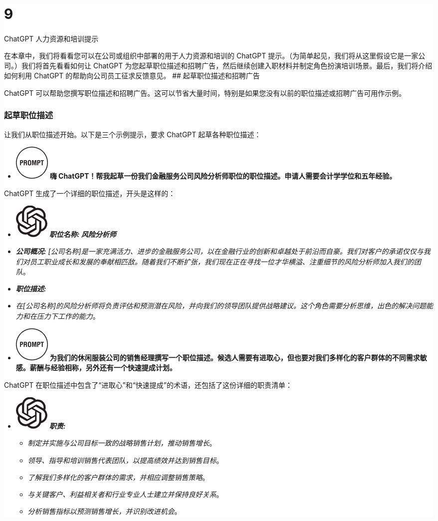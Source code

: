 # 9

ChatGPT 人力资源和培训提示

在本章中，我们将看看您可以在公司或组织中部署的用于人力资源和培训的 ChatGPT 提示。（为简单起见，我们将从这里假设它是一家公司。）我们将首先看看如何让 ChatGPT 为您起草职位描述和招聘广告，然后继续创建入职材料并制定角色扮演培训场景。最后，我们将介绍如何利用 ChatGPT 的帮助向公司员工征求反馈意见。  ## 起草职位描述和招聘广告

ChatGPT 可以帮助您撰写职位描述和招聘广告。这可以节省大量时间，特别是如果您没有以前的职位描述或招聘广告可用作示例。

### 起草职位描述

让我们从职位描述开始。以下是三个示例提示，要求 ChatGPT 起草各种职位描述：

+   ![Prompticon](img/prompticon.png) **嗨 ChatGPT！帮我起草一份我们金融服务公司风险分析师职位的职位描述。申请人需要会计学学位和五年经验。**

ChatGPT 生成了一个详细的职位描述，开头是这样的：

+   ![Chatgpticon](img/chatgpticon.png) ***职位名称: 风险分析师***

+   *****公司概况:**** [公司名称]是一家充满活力、进步的金融服务公司，以在金融行业的创新和卓越处于前沿而自豪。我们对客户的承诺仅仅与我们对员工职业成长和发展的奉献相匹敌。随着我们不断扩张，我们现在正在寻找一位才华横溢、注重细节的风险分析师加入我们的团队*。

+   ***职位描述:***

+   *在[公司名称]的风险分析师将负责评估和预测潜在风险，并向我们的领导团队提供战略建议。这个角色需要分析思维，出色的解决问题能力和在压力下工作的能力*。

+   ![Prompticon](img/prompticon.png) **为我们的休闲服装公司的销售经理撰写一个职位描述。候选人需要有进取心，但也要对我们多样化的客户群体的不同需求敏感。薪酬与经验相称，另外还有一个快速提成计划。**

ChatGPT 在职位描述中包含了“进取心”和“快速提成”的术语，还包括了这份详细的职责清单：

+   ![Chatgpticon](img/chatgpticon.png) ***职责:***

    +   *制定并实施与公司目标一致的战略销售计划，推动销售增长*。

    +   *领导、指导和培训销售代表团队，以提高绩效并达到销售目标*。

    +   *了解我们多样化的客户群体的需求，并相应调整销售策略*。

    +   *与关键客户、利益相关者和行业专业人士建立并保持良好关系*。

    +   *分析销售指标以预测销售增长，并识别改进机会*。
